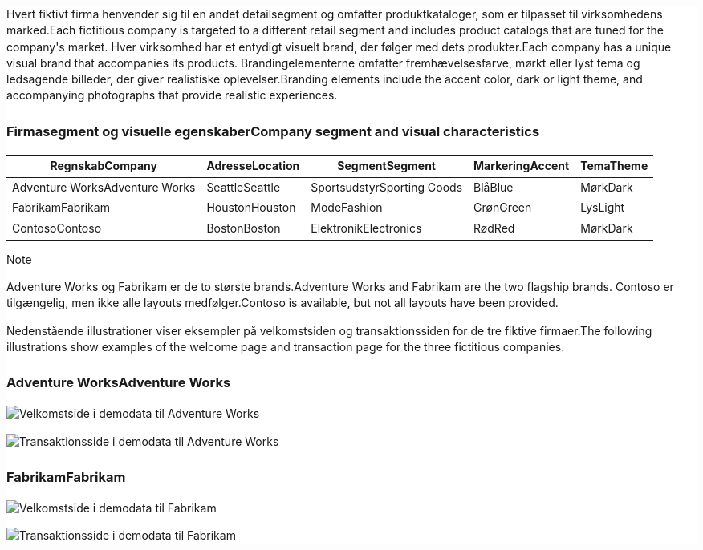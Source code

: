 <span data-ttu-id="c0986-204">Hvert fiktivt firma henvender sig til en andet detailsegment og omfatter produktkataloger, som er tilpasset til virksomhedens marked.</span><span class="sxs-lookup"><span data-stu-id="c0986-204">Each fictitious company is targeted to a different retail segment and includes product catalogs that are tuned for the company's market.</span></span> <span data-ttu-id="c0986-205">Hver virksomhed har et entydigt visuelt brand, der følger med dets produkter.</span><span class="sxs-lookup"><span data-stu-id="c0986-205">Each company has a unique visual brand that accompanies its products.</span></span> <span data-ttu-id="c0986-206">Brandingelementerne omfatter fremhævelsesfarve, mørkt eller lyst tema og ledsagende billeder, der giver realistiske oplevelser.</span><span class="sxs-lookup"><span data-stu-id="c0986-206">Branding elements include the accent color, dark or light theme, and accompanying photographs that provide realistic experiences.</span></span>

### <a name="company-segment-and-visual-characteristics"></a><span data-ttu-id="c0986-207">Firmasegment og visuelle egenskaber</span><span class="sxs-lookup"><span data-stu-id="c0986-207">Company segment and visual characteristics</span></span>

| <span data-ttu-id="c0986-208">Regnskab</span><span class="sxs-lookup"><span data-stu-id="c0986-208">Company</span></span>         | <span data-ttu-id="c0986-209">Adresse</span><span class="sxs-lookup"><span data-stu-id="c0986-209">Location</span></span> | <span data-ttu-id="c0986-210">Segment</span><span class="sxs-lookup"><span data-stu-id="c0986-210">Segment</span></span>        | <span data-ttu-id="c0986-211">Markering</span><span class="sxs-lookup"><span data-stu-id="c0986-211">Accent</span></span> | <span data-ttu-id="c0986-212">Tema</span><span class="sxs-lookup"><span data-stu-id="c0986-212">Theme</span></span> |
|-----------------|----------|----------------|--------|-------|
| <span data-ttu-id="c0986-213">Adventure Works</span><span class="sxs-lookup"><span data-stu-id="c0986-213">Adventure Works</span></span> | <span data-ttu-id="c0986-214">Seattle</span><span class="sxs-lookup"><span data-stu-id="c0986-214">Seattle</span></span>  | <span data-ttu-id="c0986-215">Sportsudstyr</span><span class="sxs-lookup"><span data-stu-id="c0986-215">Sporting Goods</span></span> | <span data-ttu-id="c0986-216">Blå</span><span class="sxs-lookup"><span data-stu-id="c0986-216">Blue</span></span>   | <span data-ttu-id="c0986-217">Mørk</span><span class="sxs-lookup"><span data-stu-id="c0986-217">Dark</span></span>  |
| <span data-ttu-id="c0986-218">Fabrikam</span><span class="sxs-lookup"><span data-stu-id="c0986-218">Fabrikam</span></span>        | <span data-ttu-id="c0986-219">Houston</span><span class="sxs-lookup"><span data-stu-id="c0986-219">Houston</span></span>  | <span data-ttu-id="c0986-220">Mode</span><span class="sxs-lookup"><span data-stu-id="c0986-220">Fashion</span></span>        | <span data-ttu-id="c0986-221">Grøn</span><span class="sxs-lookup"><span data-stu-id="c0986-221">Green</span></span>  | <span data-ttu-id="c0986-222">Lys</span><span class="sxs-lookup"><span data-stu-id="c0986-222">Light</span></span> |
| <span data-ttu-id="c0986-223">Contoso</span><span class="sxs-lookup"><span data-stu-id="c0986-223">Contoso</span></span>         | <span data-ttu-id="c0986-224">Boston</span><span class="sxs-lookup"><span data-stu-id="c0986-224">Boston</span></span>   | <span data-ttu-id="c0986-225">Elektronik</span><span class="sxs-lookup"><span data-stu-id="c0986-225">Electronics</span></span>    | <span data-ttu-id="c0986-226">Rød</span><span class="sxs-lookup"><span data-stu-id="c0986-226">Red</span></span>    | <span data-ttu-id="c0986-227">Mørk</span><span class="sxs-lookup"><span data-stu-id="c0986-227">Dark</span></span>  |

> [!NOTE]
> <span data-ttu-id="c0986-228">Adventure Works og Fabrikam er de to største brands.</span><span class="sxs-lookup"><span data-stu-id="c0986-228">Adventure Works and Fabrikam are the two flagship brands.</span></span> <span data-ttu-id="c0986-229">Contoso er tilgængelig, men ikke alle layouts medfølger.</span><span class="sxs-lookup"><span data-stu-id="c0986-229">Contoso is available, but not all layouts have been provided.</span></span>

<span data-ttu-id="c0986-230">Nedenstående illustrationer viser eksempler på velkomstsiden og transaktionssiden for de tre fiktive firmaer.</span><span class="sxs-lookup"><span data-stu-id="c0986-230">The following illustrations show examples of the welcome page and transaction page for the three fictitious companies.</span></span>

### <a name="adventure-works"></a><span data-ttu-id="c0986-231">Adventure Works</span><span class="sxs-lookup"><span data-stu-id="c0986-231">Adventure Works</span></span>

![Velkomstside i demodata til Adventure Works](../commerce/media/demo-screen-layouts-fig-4-1a.png)

![Transaktionsside i demodata til Adventure Works](../commerce/media/demo-screen-layouts-fig-4-1b.png)

### <a name="fabrikam"></a><span data-ttu-id="c0986-234">Fabrikam</span><span class="sxs-lookup"><span data-stu-id="c0986-234">Fabrikam</span></span>

![Velkomstside i demodata til Fabrikam](../commerce/media/demo-screen-layouts-fig-4-2a.png)

![Transaktionsside i demodata til Fabrikam](../commerce/media/demo-screen-layouts-fig-4-2b.png)
